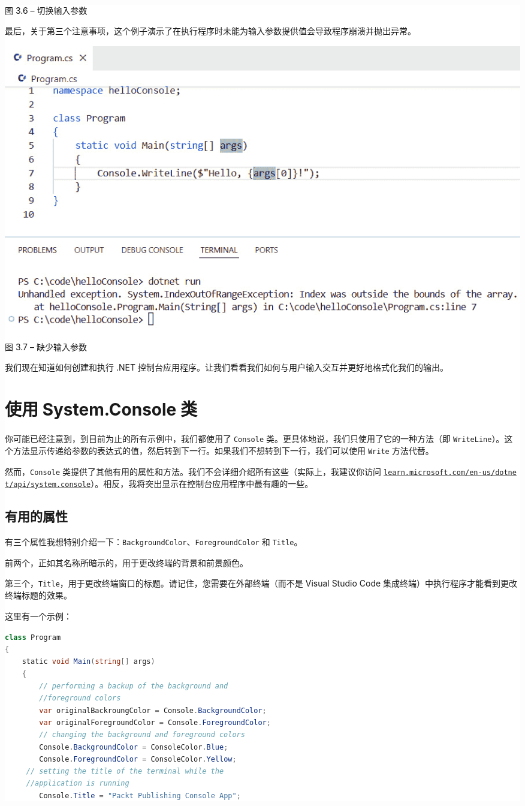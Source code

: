 图 3.6 – 切换输入参数

最后，关于第三个注意事项，这个例子演示了在执行程序时未能为输入参数提供值会导致程序崩溃并抛出异常。

![图 3.7 – 缺少输入参数](img/B22400_03_07.jpg)

图 3.7 – 缺少输入参数

我们现在知道如何创建和执行 .NET 控制台应用程序。让我们看看我们如何与用户输入交互并更好地格式化我们的输出。

# 使用 System.Console 类

你可能已经注意到，到目前为止的所有示例中，我们都使用了 `Console` 类。更具体地说，我们只使用了它的一种方法（即 `WriteLine`）。这个方法显示传递给参数的表达式的值，然后转到下一行。如果我们不想转到下一行，我们可以使用 `Write` 方法代替。

然而，`Console` 类提供了其他有用的属性和方法。我们不会详细介绍所有这些（实际上，我建议你访问 [`learn.microsoft.com/en-us/dotnet/api/system.console`](https://learn.microsoft.com/en-us/dotnet/api/system.console)）。相反，我将突出显示在控制台应用程序中最有趣的一些。

## 有用的属性

有三个属性我想特别介绍一下：`BackgroundColor`、`ForegroundColor` 和 `Title`。

前两个，正如其名称所暗示的，用于更改终端的背景和前景颜色。

第三个，`Title`，用于更改终端窗口的标题。请记住，您需要在外部终端（而不是 Visual Studio Code 集成终端）中执行程序才能看到更改终端标题的效果。

这里有一个示例：

```cs
class Program
{
    static void Main(string[] args)
    {
        // performing a backup of the background and
        //foreground colors
        var originalBackroungColor = Console.BackgroundColor;
        var originalForegroundColor = Console.ForegroundColor;
        // changing the background and foreground colors
        Console.BackgroundColor = ConsoleColor.Blue;
        Console.ForegroundColor = ConsoleColor.Yellow;
     // setting the title of the terminal while the
     //application is running
        Console.Title = "Packt Publishing Console App";
```